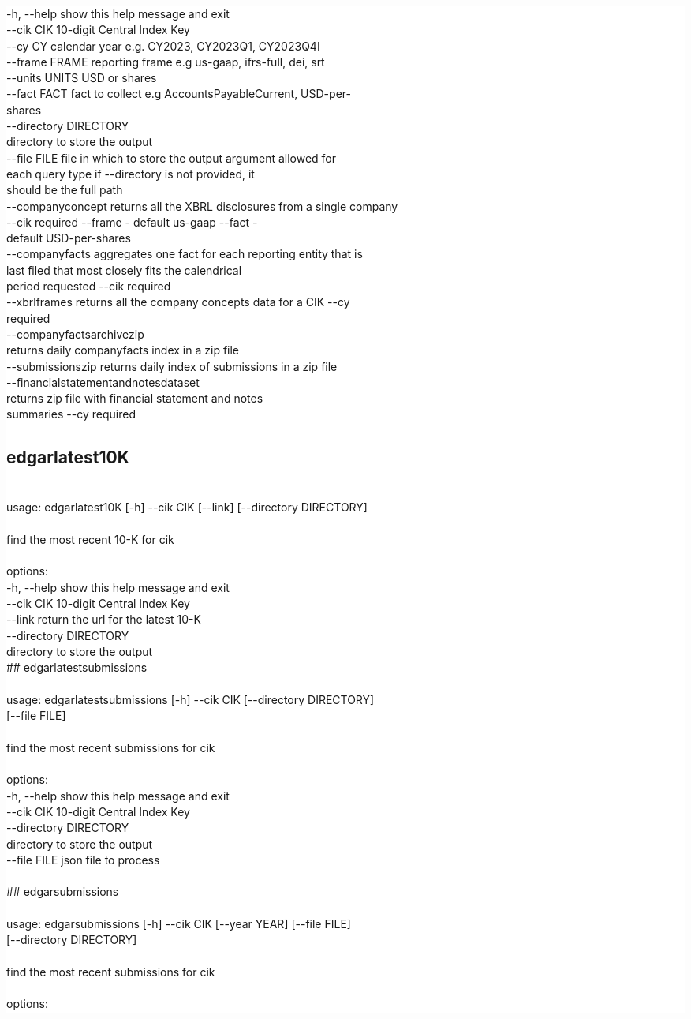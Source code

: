   -h, --help            show this help message and exit<br/>
  --cik CIK             10-digit Central Index Key<br/>
  --cy CY               calendar year e.g. CY2023, CY2023Q1, CY2023Q4I<br/>
  --frame FRAME         reporting frame e.g us-gaap, ifrs-full, dei, srt<br/>
  --units UNITS         USD or shares<br/>
  --fact FACT           fact to collect e.g AccountsPayableCurrent, USD-per-<br/>
                        shares<br/>
  --directory DIRECTORY<br/>
                        directory to store the output<br/>
  --file FILE           file in which to store the output argument allowed for<br/>
                        each query type if --directory is not provided, it<br/>
                        should be the full path<br/>
  --companyconcept      returns all the XBRL disclosures from a single company<br/>
                        --cik required --frame - default us-gaap --fact -<br/>
                        default USD-per-shares<br/>
  --companyfacts        aggregates one fact for each reporting entity that is<br/>
                        last filed that most closely fits the calendrical<br/>
                        period requested --cik required<br/>
  --xbrlframes          returns all the company concepts data for a CIK --cy<br/>
                        required<br/>
  --companyfactsarchivezip<br/>
                        returns daily companyfacts index in a zip file<br/>
  --submissionszip      returns daily index of submissions in a zip file<br/>
  --financialstatementandnotesdataset<br/>
                        returns zip file with financial statement and notes<br/>
                        summaries --cy required<br/>
## edgarlatest10K<br/>
<br/>
usage: edgarlatest10K [-h] --cik CIK [--link] [--directory DIRECTORY]<br/>
<br/>
find the most recent 10-K for cik<br/>
<br/>
options:<br/>
  -h, --help            show this help message and exit<br/>
  --cik CIK             10-digit Central Index Key<br/>
  --link                return the url for the latest 10-K<br/>
  --directory DIRECTORY<br/>
                        directory to store the output<br/>
## edgarlatestsubmissions<br/>
<br/>
usage: edgarlatestsubmissions [-h] --cik CIK [--directory DIRECTORY]<br/>
                            [--file FILE]<br/>
<br/>
find the most recent submissions for cik<br/>
<br/>
options:<br/>
  -h, --help            show this help message and exit<br/>
  --cik CIK             10-digit Central Index Key<br/>
  --directory DIRECTORY<br/>
                        directory to store the output<br/>
  --file FILE           json file to process<br/>
<br/>
## edgarsubmissions<br/>
<br/>
usage: edgarsubmissions [-h] --cik CIK [--year YEAR] [--file FILE]<br/>
                      [--directory DIRECTORY]<br/>
<br/>
find the most recent submissions for cik<br/>
<br/>
options:<br/>